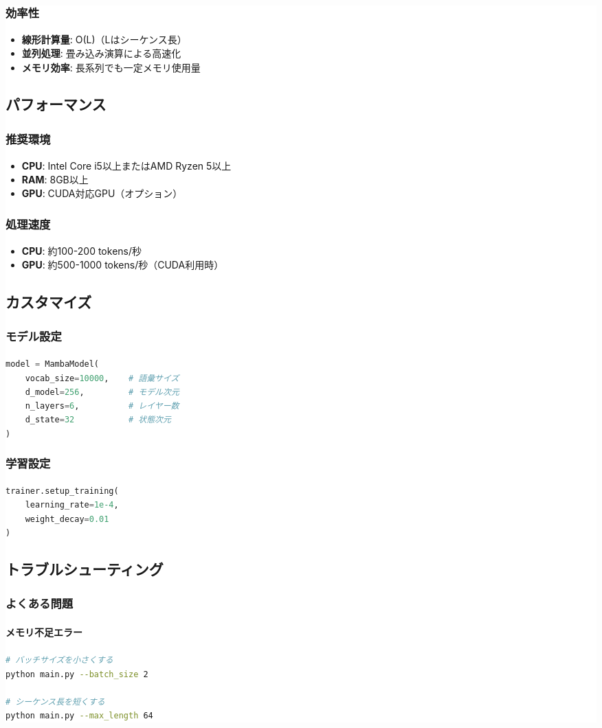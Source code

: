 ### 効率性
- **線形計算量**: O(L)（Lはシーケンス長）
- **並列処理**: 畳み込み演算による高速化
- **メモリ効率**: 長系列でも一定メモリ使用量

## パフォーマンス

### 推奨環境
- **CPU**: Intel Core i5以上またはAMD Ryzen 5以上
- **RAM**: 8GB以上
- **GPU**: CUDA対応GPU（オプション）

### 処理速度
- **CPU**: 約100-200 tokens/秒
- **GPU**: 約500-1000 tokens/秒（CUDA利用時）

## カスタマイズ

### モデル設定
```python
model = MambaModel(
    vocab_size=10000,    # 語彙サイズ
    d_model=256,         # モデル次元
    n_layers=6,          # レイヤー数
    d_state=32           # 状態次元
)
```

### 学習設定
```python
trainer.setup_training(
    learning_rate=1e-4,
    weight_decay=0.01
)
```

## トラブルシューティング

### よくある問題

#### メモリ不足エラー
```bash
# バッチサイズを小さくする
python main.py --batch_size 2

# シーケンス長を短くする
python main.py --max_length 64
```
